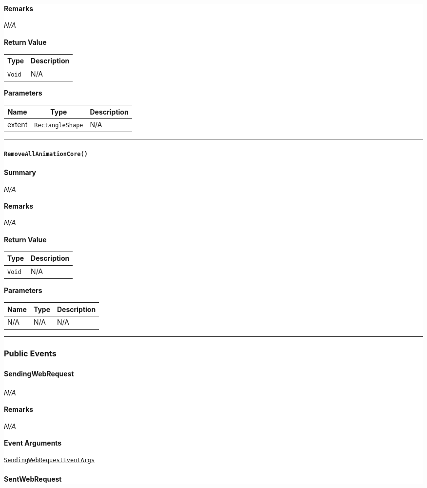 **Remarks**

   *N/A*

**Return Value**

|Type|Description|
|---|---|
|`Void`|N/A|

**Parameters**

|Name|Type|Description|
|---|---|---|
|extent|[`RectangleShape`](../ThinkGeo.Core/ThinkGeo.Core.RectangleShape.md)|N/A|

---
#### `RemoveAllAnimationCore()`

**Summary**

   *N/A*

**Remarks**

   *N/A*

**Return Value**

|Type|Description|
|---|---|
|`Void`|N/A|

**Parameters**

|Name|Type|Description|
|---|---|---|
|N/A|N/A|N/A|

---

### Public Events

#### SendingWebRequest

*N/A*

**Remarks**

*N/A*

**Event Arguments**

[`SendingWebRequestEventArgs`](../ThinkGeo.Core/ThinkGeo.Core.SendingWebRequestEventArgs.md)

#### SentWebRequest
